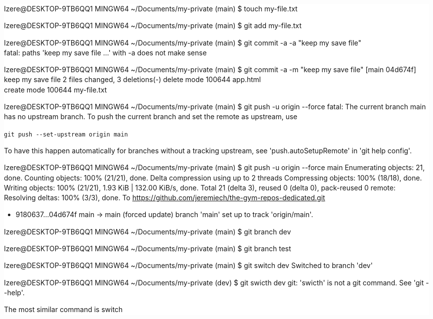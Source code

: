 
Izere@DESKTOP-9TB6QQ1 MINGW64 ~/Documents/my-private (main)
$ touch my-file.txt

Izere@DESKTOP-9TB6QQ1 MINGW64 ~/Documents/my-private (main)
$ git add my-file.txt

Izere@DESKTOP-9TB6QQ1 MINGW64 ~/Documents/my-private (main)
$ git commit -a -a "keep my save file"                                                                                                    
fatal: paths 'keep my save file ...' with -a does not make sense

Izere@DESKTOP-9TB6QQ1 MINGW64 ~/Documents/my-private (main)
$ git commit -a -m "keep my save file"
[main 04d674f] keep my save file
 2 files changed, 3 deletions(-)
 delete mode 100644 app.html    
 create mode 100644 my-file.txt

Izere@DESKTOP-9TB6QQ1 MINGW64 ~/Documents/my-private (main)
$ git push -u origin --force
fatal: The current branch main has no upstream branch.
To push the current branch and set the remote as upstream, use

    git push --set-upstream origin main

To have this happen automatically for branches without a tracking
upstream, see 'push.autoSetupRemote' in 'git help config'.


Izere@DESKTOP-9TB6QQ1 MINGW64 ~/Documents/my-private (main)
$ git push -u origin --force main
Enumerating objects: 21, done.
Counting objects: 100% (21/21), done.
Delta compression using up to 2 threads
Compressing objects: 100% (18/18), done.
Writing objects: 100% (21/21), 1.93 KiB | 132.00 KiB/s, done.
Total 21 (delta 3), reused 0 (delta 0), pack-reused 0
remote: Resolving deltas: 100% (3/3), done.
To https://github.com/jeremiech/the-gym-repos-dedicated.git
 + 9180637...04d674f main -> main (forced update)
branch 'main' set up to track 'origin/main'.

Izere@DESKTOP-9TB6QQ1 MINGW64 ~/Documents/my-private (main)
$ git branch dev

Izere@DESKTOP-9TB6QQ1 MINGW64 ~/Documents/my-private (main)
$ git branch test

Izere@DESKTOP-9TB6QQ1 MINGW64 ~/Documents/my-private (main)
$ git switch dev
Switched to branch 'dev'

Izere@DESKTOP-9TB6QQ1 MINGW64 ~/Documents/my-private (dev)
$ git swicth dev
git: 'swicth' is not a git command. See 'git --help'.

The most similar command is
        switch

